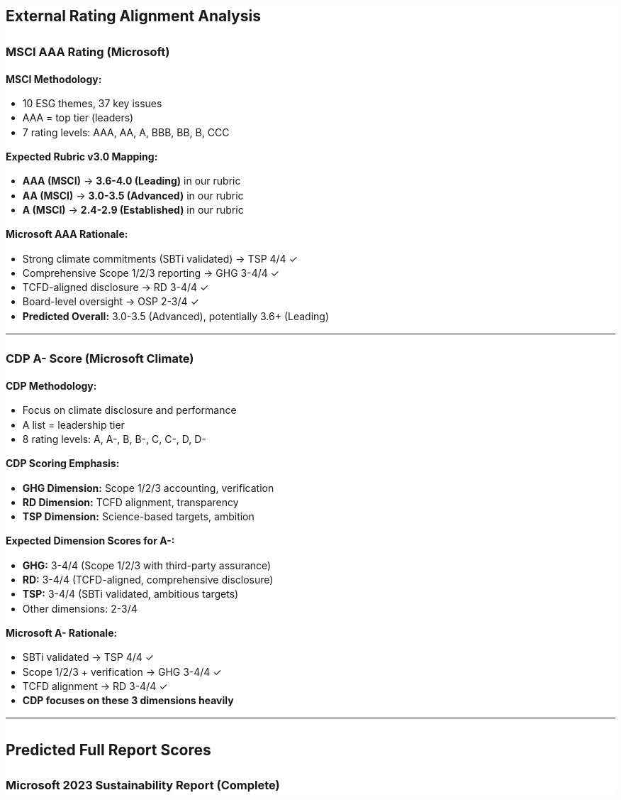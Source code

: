 
## External Rating Alignment Analysis

### MSCI AAA Rating (Microsoft)

**MSCI Methodology:**
- 10 ESG themes, 37 key issues
- AAA = top tier (leaders)
- 7 rating levels: AAA, AA, A, BBB, BB, B, CCC

**Expected Rubric v3.0 Mapping:**
- **AAA (MSCI)** → **3.6-4.0 (Leading)** in our rubric
- **AA (MSCI)** → **3.0-3.5 (Advanced)** in our rubric
- **A (MSCI)** → **2.4-2.9 (Established)** in our rubric

**Microsoft AAA Rationale:**
- Strong climate commitments (SBTi validated) → TSP 4/4 ✓
- Comprehensive Scope 1/2/3 reporting → GHG 3-4/4 ✓
- TCFD-aligned disclosure → RD 3-4/4 ✓
- Board-level oversight → OSP 2-3/4 ✓
- **Predicted Overall:** 3.0-3.5 (Advanced), potentially 3.6+ (Leading)

---

### CDP A- Score (Microsoft Climate)

**CDP Methodology:**
- Focus on climate disclosure and performance
- A list = leadership tier
- 8 rating levels: A, A-, B, B-, C, C-, D, D-

**CDP Scoring Emphasis:**
- **GHG Dimension:** Scope 1/2/3 accounting, verification
- **RD Dimension:** TCFD alignment, transparency
- **TSP Dimension:** Science-based targets, ambition

**Expected Dimension Scores for A-:**
- **GHG:** 3-4/4 (Scope 1/2/3 with third-party assurance)
- **RD:** 3-4/4 (TCFD-aligned, comprehensive disclosure)
- **TSP:** 3-4/4 (SBTi validated, ambitious targets)
- Other dimensions: 2-3/4

**Microsoft A- Rationale:**
- SBTi validated → TSP 4/4 ✓
- Scope 1/2/3 + verification → GHG 3-4/4 ✓
- TCFD alignment → RD 3-4/4 ✓
- **CDP focuses on these 3 dimensions heavily**

---

## Predicted Full Report Scores

### Microsoft 2023 Sustainability Report (Complete)
